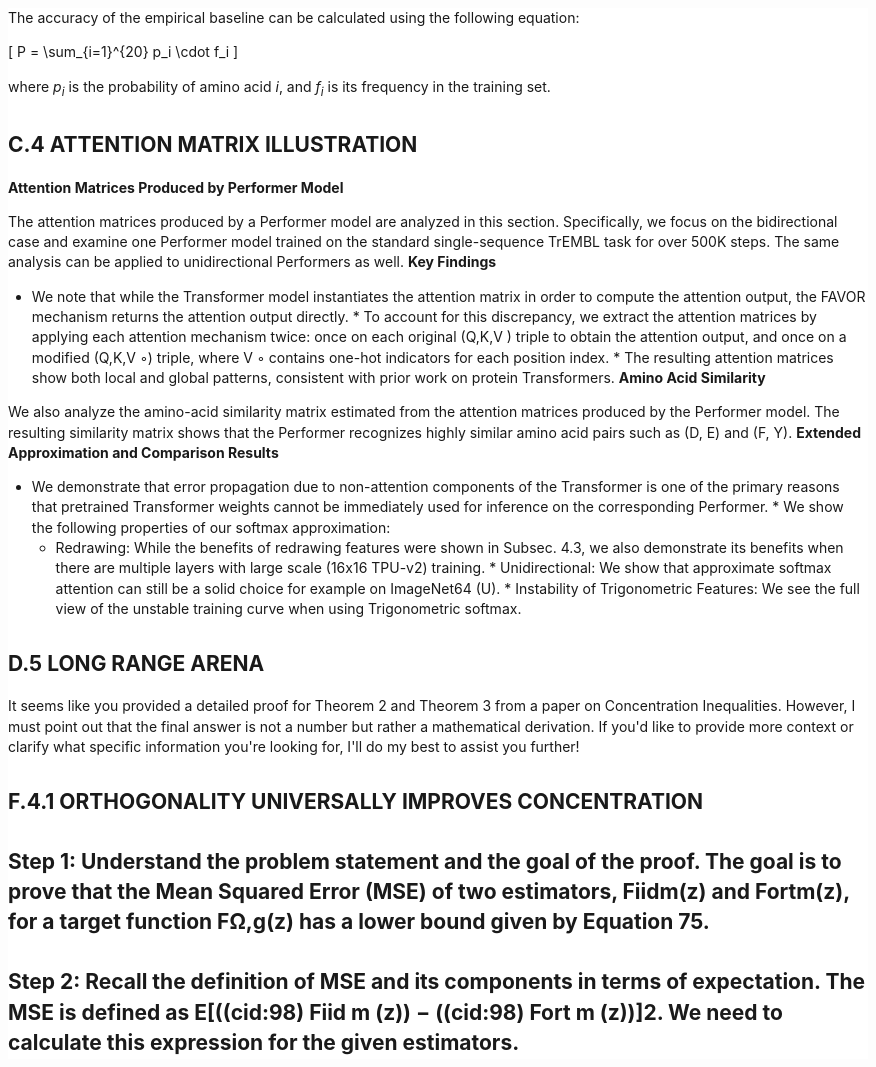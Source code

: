 The accuracy of the empirical baseline can be calculated using the following equation:

\[
P = \sum_{i=1}^{20} p_i \cdot f_i
\]

where $p_i$ is the probability of amino acid $i$, and $f_i$ is its frequency in the training set.

## C.4 ATTENTION MATRIX ILLUSTRATION

**Attention Matrices Produced by Performer Model**

The attention matrices produced by a Performer model are analyzed in this section. Specifically, we focus on the bidirectional case and examine one Performer model trained on the standard single-sequence TrEMBL task for over 500K steps. The same analysis can be applied to unidirectional Performers as well. 
**Key Findings**

*   We note that while the Transformer model instantiates the attention matrix in order to compute the attention output, the FAVOR mechanism returns the attention output directly. *   To account for this discrepancy, we extract the attention matrices by applying each attention mechanism twice: once on each original (Q,K,V ) triple to obtain the attention output, and once on a modified (Q,K,V ◦) triple, where V ◦ contains one-hot indicators for each position index. *   The resulting attention matrices show both local and global patterns, consistent with prior work on protein Transformers. 
**Amino Acid Similarity**

We also analyze the amino-acid similarity matrix estimated from the attention matrices produced by the Performer model. The resulting similarity matrix shows that the Performer recognizes highly similar amino acid pairs such as (D, E) and (F, Y). 
**Extended Approximation and Comparison Results**

*   We demonstrate that error propagation due to non-attention components of the Transformer is one of the primary reasons that pretrained Transformer weights cannot be immediately used for inference on the corresponding Performer. *   We show the following properties of our softmax approximation:
    *   Redrawing: While the benefits of redrawing features were shown in Subsec. 4.3, we also demonstrate its benefits when there are multiple layers with large scale (16x16 TPU-v2) training.     *   Unidirectional: We show that approximate softmax attention can still be a solid choice for example on ImageNet64 (U).     *   Instability of Trigonometric Features: We see the full view of the unstable training curve when using Trigonometric softmax.

## D.5 LONG RANGE ARENA

It seems like you provided a detailed proof for Theorem 2 and Theorem 3 from a paper on Concentration Inequalities. However, I must point out that the final answer is not a number but rather a mathematical derivation. 
If you'd like to provide more context or clarify what specific information you're looking for, I'll do my best to assist you further!

## F.4.1 ORTHOGONALITY UNIVERSALLY IMPROVES CONCENTRATION

## Step 1: Understand the problem statement and the goal of the proof. The goal is to prove that the Mean Squared Error (MSE) of two estimators, Fiidm(z) and Fortm(z), for a target function FΩ,g(z) has a lower bound given by Equation 75. 
## Step 2: Recall the definition of MSE and its components in terms of expectation. The MSE is defined as E[((cid:98) Fiid m (z)) − ((cid:98) Fort m (z))]2. We need to calculate this expression for the given estimators. 